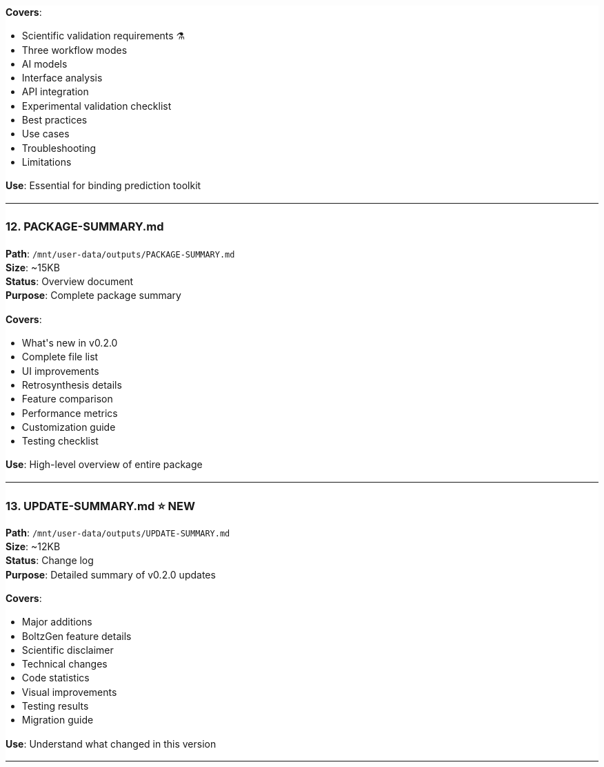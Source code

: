 **Covers**:
- Scientific validation requirements ⚗️
- Three workflow modes
- AI models
- Interface analysis
- API integration
- Experimental validation checklist
- Best practices
- Use cases
- Troubleshooting
- Limitations

**Use**: Essential for binding prediction toolkit

---

### 12. PACKAGE-SUMMARY.md
**Path**: `/mnt/user-data/outputs/PACKAGE-SUMMARY.md`  
**Size**: ~15KB  
**Status**: Overview document  
**Purpose**: Complete package summary  

**Covers**:
- What's new in v0.2.0
- Complete file list
- UI improvements
- Retrosynthesis details
- Feature comparison
- Performance metrics
- Customization guide
- Testing checklist

**Use**: High-level overview of entire package

---

### 13. UPDATE-SUMMARY.md ⭐ NEW
**Path**: `/mnt/user-data/outputs/UPDATE-SUMMARY.md`  
**Size**: ~12KB  
**Status**: Change log  
**Purpose**: Detailed summary of v0.2.0 updates  

**Covers**:
- Major additions
- BoltzGen feature details
- Scientific disclaimer
- Technical changes
- Code statistics
- Visual improvements
- Testing results
- Migration guide

**Use**: Understand what changed in this version

---